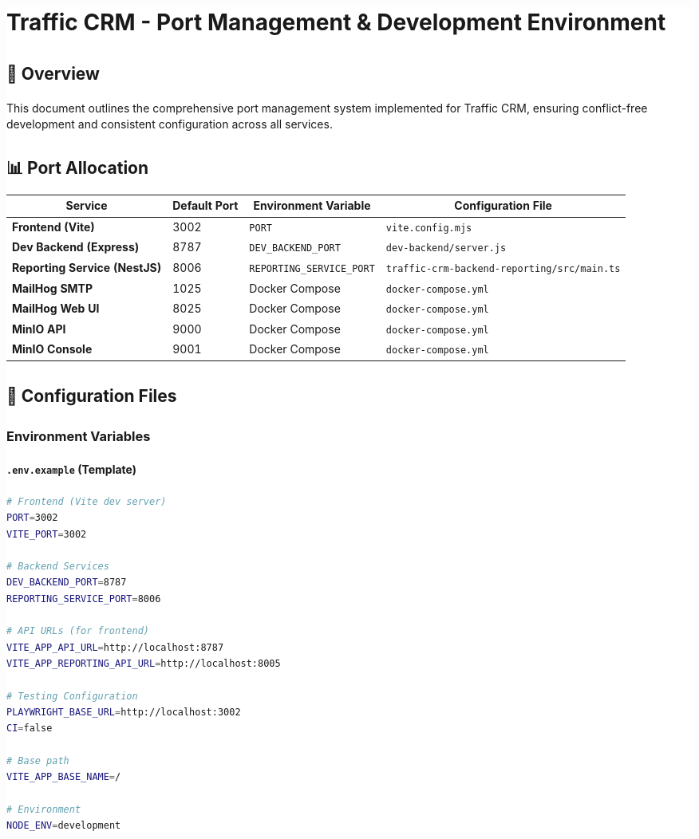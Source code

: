 # Traffic CRM - Port Management & Development Environment

## 🎯 Overview

This document outlines the comprehensive port management system implemented for Traffic CRM, ensuring conflict-free development and consistent configuration across all services.

## 📊 Port Allocation

| Service | Default Port | Environment Variable | Configuration File |
|---------|--------------|---------------------|-------------------|
| **Frontend (Vite)** | 3002 | `PORT` | `vite.config.mjs` |
| **Dev Backend (Express)** | 8787 | `DEV_BACKEND_PORT` | `dev-backend/server.js` |
| **Reporting Service (NestJS)** | 8006 | `REPORTING_SERVICE_PORT` | `traffic-crm-backend-reporting/src/main.ts` |
| **MailHog SMTP** | 1025 | Docker Compose | `docker-compose.yml` |
| **MailHog Web UI** | 8025 | Docker Compose | `docker-compose.yml` |
| **MinIO API** | 9000 | Docker Compose | `docker-compose.yml` |
| **MinIO Console** | 9001 | Docker Compose | `docker-compose.yml` |

## 🔧 Configuration Files

### Environment Variables

#### `.env.example` (Template)

```bash
# Frontend (Vite dev server)
PORT=3002
VITE_PORT=3002

# Backend Services
DEV_BACKEND_PORT=8787
REPORTING_SERVICE_PORT=8006

# API URLs (for frontend)
VITE_APP_API_URL=http://localhost:8787
VITE_APP_REPORTING_API_URL=http://localhost:8005

# Testing Configuration
PLAYWRIGHT_BASE_URL=http://localhost:3002
CI=false

# Base path
VITE_APP_BASE_NAME=/

# Environment
NODE_ENV=development
```
